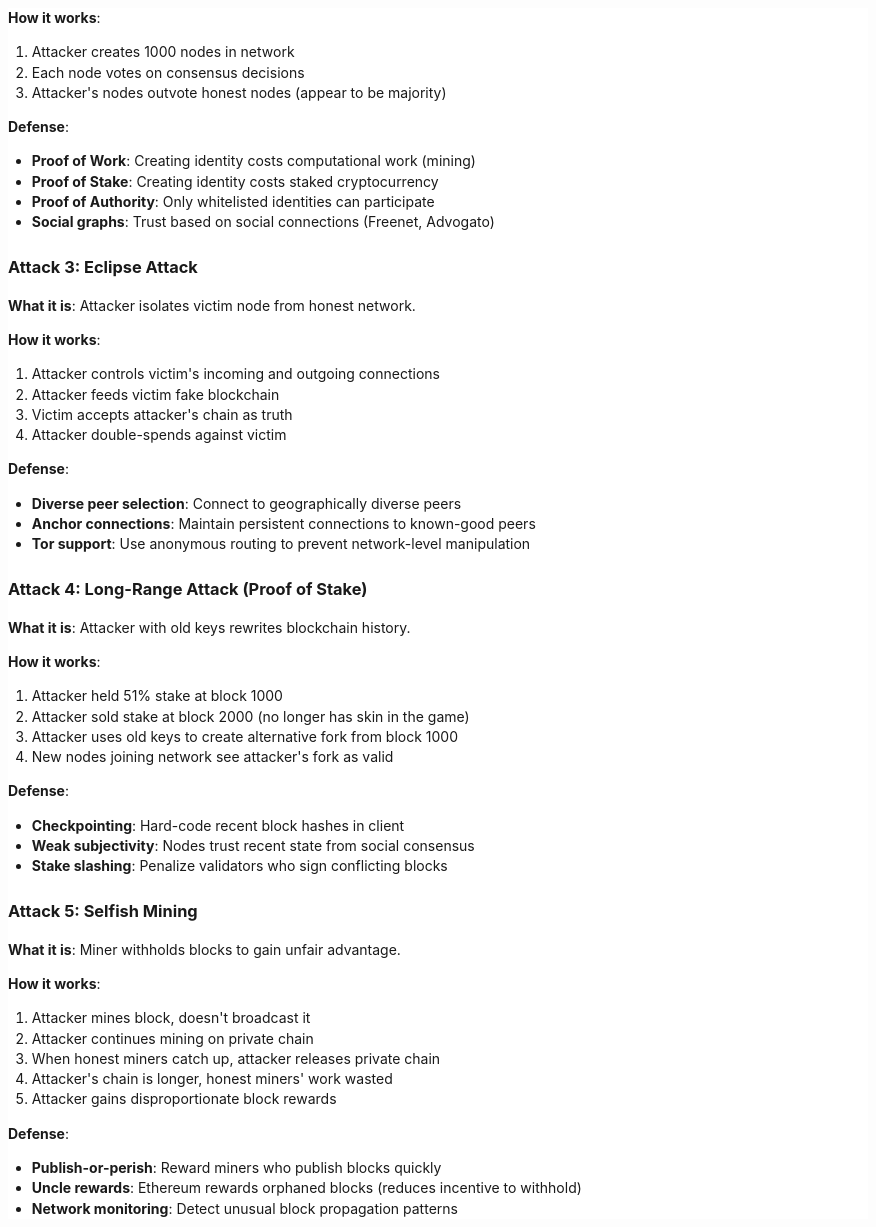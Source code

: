 **How it works**:
1. Attacker creates 1000 nodes in network
2. Each node votes on consensus decisions
3. Attacker's nodes outvote honest nodes (appear to be majority)

**Defense**:
- **Proof of Work**: Creating identity costs computational work (mining)
- **Proof of Stake**: Creating identity costs staked cryptocurrency
- **Proof of Authority**: Only whitelisted identities can participate
- **Social graphs**: Trust based on social connections (Freenet, Advogato)

### Attack 3: Eclipse Attack

**What it is**: Attacker isolates victim node from honest network.

**How it works**:
1. Attacker controls victim's incoming and outgoing connections
2. Attacker feeds victim fake blockchain
3. Victim accepts attacker's chain as truth
4. Attacker double-spends against victim

**Defense**:
- **Diverse peer selection**: Connect to geographically diverse peers
- **Anchor connections**: Maintain persistent connections to known-good peers
- **Tor support**: Use anonymous routing to prevent network-level manipulation

### Attack 4: Long-Range Attack (Proof of Stake)

**What it is**: Attacker with old keys rewrites blockchain history.

**How it works**:
1. Attacker held 51% stake at block 1000
2. Attacker sold stake at block 2000 (no longer has skin in the game)
3. Attacker uses old keys to create alternative fork from block 1000
4. New nodes joining network see attacker's fork as valid

**Defense**:
- **Checkpointing**: Hard-code recent block hashes in client
- **Weak subjectivity**: Nodes trust recent state from social consensus
- **Stake slashing**: Penalize validators who sign conflicting blocks

### Attack 5: Selfish Mining

**What it is**: Miner withholds blocks to gain unfair advantage.

**How it works**:
1. Attacker mines block, doesn't broadcast it
2. Attacker continues mining on private chain
3. When honest miners catch up, attacker releases private chain
4. Attacker's chain is longer, honest miners' work wasted
5. Attacker gains disproportionate block rewards

**Defense**:
- **Publish-or-perish**: Reward miners who publish blocks quickly
- **Uncle rewards**: Ethereum rewards orphaned blocks (reduces incentive to withhold)
- **Network monitoring**: Detect unusual block propagation patterns
